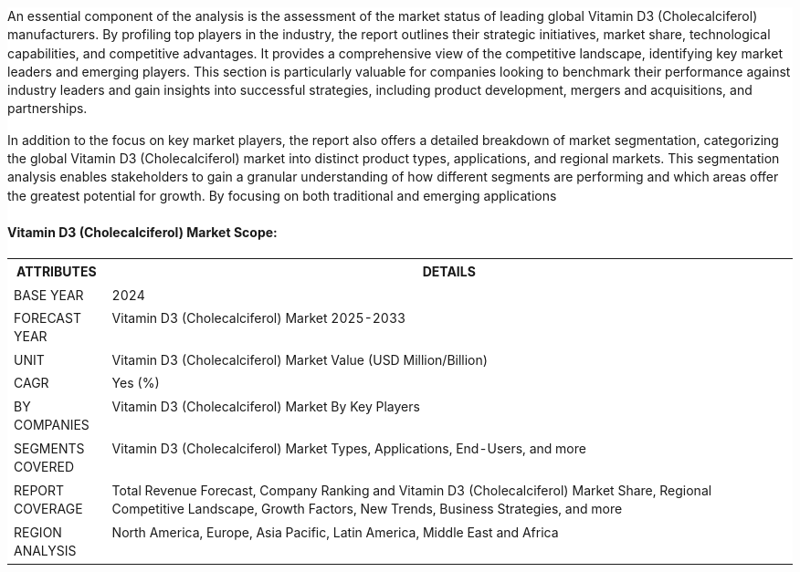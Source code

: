 An essential component of the analysis is the assessment of the market status of leading global Vitamin D3 (Cholecalciferol) manufacturers. By profiling top players in the industry, the report outlines their strategic initiatives, market share, technological capabilities, and competitive advantages. It provides a comprehensive view of the competitive landscape, identifying key market leaders and emerging players. This section is particularly valuable for companies looking to benchmark their performance against industry leaders and gain insights into successful strategies, including product development, mergers and acquisitions, and partnerships.

In addition to the focus on key market players, the report also offers a detailed breakdown of market segmentation, categorizing the global Vitamin D3 (Cholecalciferol) market into distinct product types, applications, and regional markets. This segmentation analysis enables stakeholders to gain a granular understanding of how different segments are performing and which areas offer the greatest potential for growth. By focusing on both traditional and emerging applications

<h4>Vitamin D3 (Cholecalciferol) Market Scope:</h4>
<table>
<tr>
<th>ATTRIBUTES</th>
<th>DETAILS</th>
</tr>
<tr>
<td>BASE YEAR</td>
<td>2024</td>
</tr>
<tr>
<td>FORECAST YEAR</td>
<td>Vitamin D3 (Cholecalciferol) Market 2025-2033</td>
</tr>
<tr>
<td>UNIT</td>
<td>Vitamin D3 (Cholecalciferol) Market Value (USD Million/Billion)</td>
<tr>
<td>CAGR</td>
<td>Yes (%)</td>
</tr>
</tr>
<tr>
<td>BY COMPANIES</td>
<td>Vitamin D3 (Cholecalciferol) Market By Key Players</td>
</tr>
<tr>
<td>SEGMENTS COVERED</td>
<td>Vitamin D3 (Cholecalciferol) Market Types, Applications, End-Users, and more</td>
</tr>
<tr>
<td>REPORT COVERAGE</td>
<td>Total Revenue Forecast, Company Ranking and Vitamin D3 (Cholecalciferol) Market Share, Regional Competitive Landscape, Growth Factors, New Trends, Business Strategies, and more</td>
</tr>
<tr>
<td>REGION ANALYSIS</td>
<td>North America, Europe, Asia Pacific, Latin America, Middle East and Africa</td>
</tr>
</table>
